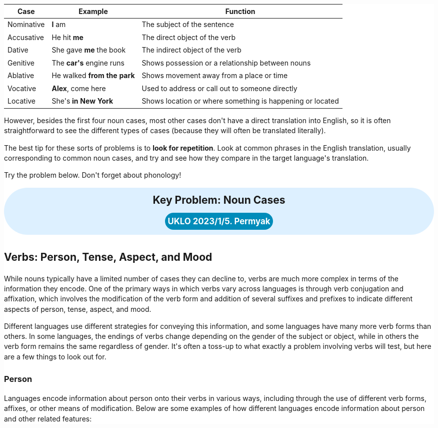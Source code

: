 | Case      | Example   | Function                                                |
|--|--|--|
| Nominative | **I** am  | The subject of the sentence                             |
| Accusative | He hit **me** | The direct object of the verb                            |
| Dative    | She gave **me** the book | The indirect object of the verb                          |
| Genitive  | The **car's** engine runs | Shows possession or a relationship between nouns         |
| Ablative  | He walked **from the park** | Shows movement away from a place or time                |
| Vocative  | **Alex**, come here | Used to address or call out to someone directly           |
| Locative  | She's **in New York** | Shows location or where something is happening or located |

However, besides the first four noun cases, most other cases don't have a direct translation into English, so it is often straightforward to see the different types of cases (because they will often be translated literally).

The best tip for these sorts of problems is to **look for repetition**. Look at common phrases in the English translation, usually corresponding to common noun cases, and try and see how they compare in the target language's translation.

Try the problem below. Don't forget about phonology!

<div style="background-color: #DDF0FF; border-radius: 50px; padding: 10px; display: flex; flex-direction: column; align-items: center; justify-content: center;">
  <div style="font-weight: bold; font-size: 1.5rem;">Key Problem: Noun Cases</div>
  <div style="margin-top: 10px; text-align: center; background-color: #008CBA; color: #fff; border-radius: 50px; padding: 5px; max-width: 90%;">
    <a href="https://www.uklo.org/wp-content/uploads/2023/03/2023_R1_5-Permyak.pdf" style="font-size: 1.2rem; font-weight: bold; color: #fff; text-decoration: none;">UKLO 2023/1/5. Permyak</a>
  </div>
</div>

## Verbs: Person, Tense, Aspect, and Mood

While nouns typically have a limited number of cases they can decline to, verbs are much more complex in terms of the information they encode. One of the primary ways in which verbs vary across languages is through verb conjugation and affixation, which involves the modification of the verb form and addition of several suffixes and prefixes to indicate different aspects of person, tense, aspect, and mood.

Different languages use different strategies for conveying this information, and some languages have many more verb forms than others. In some languages, the endings of verbs change depending on the gender of the subject or object, while in others the verb form remains the same regardless of gender. It's often a toss-up to what exactly a problem involving verbs will test, but here are a few things to look out for.

### Person

Languages encode information about person onto their verbs in various ways, including through the use of different verb forms, affixes, or other means of modification. Below are some examples of how different languages encode information about person and other related features:
